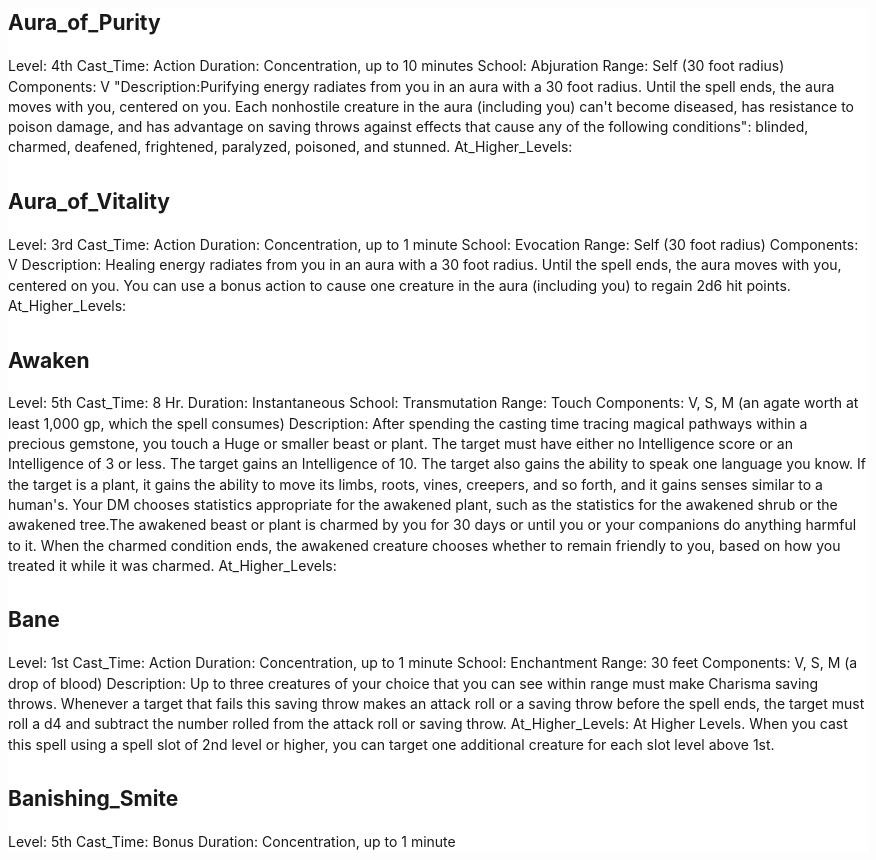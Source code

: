 ## Aura_of_Purity
Level: 4th
Cast_Time: Action
Duration: Concentration, up to 10 minutes
School: Abjuration
Range: Self (30 foot radius)
Components: V
"Description:Purifying energy radiates from you in an aura with a 30 foot radius. Until the spell ends, the aura moves with you, centered on you. Each nonhostile creature in the aura (including you) can't become diseased, has resistance to poison damage, and has advantage on saving throws against effects that cause any of the following conditions": blinded, charmed, deafened, frightened, paralyzed, poisoned, and stunned.
At_Higher_Levels: 
## Aura_of_Vitality
Level: 3rd
Cast_Time: Action
Duration: Concentration, up to 1 minute
School: Evocation
Range: Self (30 foot radius)
Components: V
Description: Healing energy radiates from you in an aura with a 30 foot radius. Until the spell ends, the aura moves with you, centered on you. You can use a bonus action to cause one creature in the aura (including you) to regain 2d6 hit points.
At_Higher_Levels: 
## Awaken
Level: 5th
Cast_Time: 8 Hr.
Duration: Instantaneous
School: Transmutation
Range: Touch
Components: V, S, M (an agate worth at least 1,000 gp, which the spell consumes)
Description: After spending the casting time tracing magical pathways within a precious gemstone, you touch a Huge or smaller beast or plant. The target must have either no Intelligence score or an Intelligence of 3 or less. The target gains an Intelligence of 10. The target also gains the ability to speak one language you know. If the target is a plant, it gains the ability to move its limbs, roots, vines, creepers, and so forth, and it gains senses similar to a human's. Your DM chooses statistics appropriate for the awakened plant, such as the statistics for the awakened shrub or the awakened tree.The awakened beast or plant is charmed by you for 30 days or until you or your companions do anything harmful to it. When the charmed condition ends, the awakened creature chooses whether to remain friendly to you, based on how you treated it while it was charmed.
At_Higher_Levels: 
## Bane
Level: 1st
Cast_Time: Action
Duration: Concentration, up to 1 minute
School: Enchantment
Range: 30 feet
Components: V, S, M (a drop of blood)
Description: Up to three creatures of your choice that you can see within range must make Charisma saving throws. Whenever a target that fails this saving throw makes an attack roll or a saving throw before the spell ends, the target must roll a d4 and subtract the number rolled from the attack roll or saving throw.
At_Higher_Levels: At Higher Levels. When you cast this spell using a spell slot of 2nd level or higher, you can target one additional creature for each slot level above 1st.
## Banishing_Smite
Level: 5th
Cast_Time: Bonus
Duration: Concentration, up to 1 minute